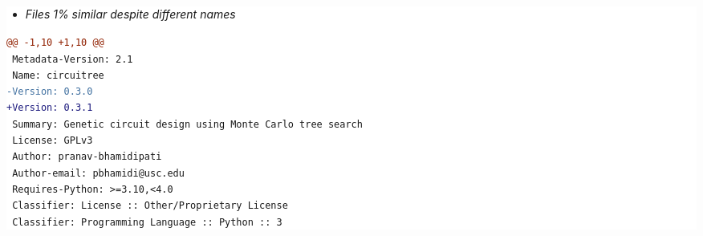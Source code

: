  * *Files 1% similar despite different names*

```diff
@@ -1,10 +1,10 @@
 Metadata-Version: 2.1
 Name: circuitree
-Version: 0.3.0
+Version: 0.3.1
 Summary: Genetic circuit design using Monte Carlo tree search
 License: GPLv3
 Author: pranav-bhamidipati
 Author-email: pbhamidi@usc.edu
 Requires-Python: >=3.10,<4.0
 Classifier: License :: Other/Proprietary License
 Classifier: Programming Language :: Python :: 3
```

